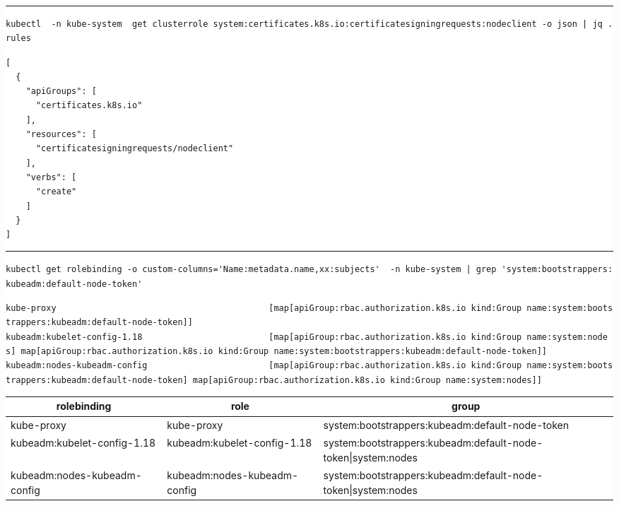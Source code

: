 ------------



```
kubectl  -n kube-system  get clusterrole system:certificates.k8s.io:certificatesigningrequests:nodeclient -o json | jq .rules
```



```
[
  {
    "apiGroups": [
      "certificates.k8s.io"
    ],
    "resources": [
      "certificatesigningrequests/nodeclient"
    ],
    "verbs": [
      "create"
    ]
  }
]
```



---------------



```
kubectl get rolebinding -o custom-columns='Name:metadata.name,xx:subjects'  -n kube-system | grep 'system:bootstrappers:kubeadm:default-node-token'
```



```
kube-proxy                                          [map[apiGroup:rbac.authorization.k8s.io kind:Group name:system:bootstrappers:kubeadm:default-node-token]]
kubeadm:kubelet-config-1.18                         [map[apiGroup:rbac.authorization.k8s.io kind:Group name:system:nodes] map[apiGroup:rbac.authorization.k8s.io kind:Group name:system:bootstrappers:kubeadm:default-node-token]]
kubeadm:nodes-kubeadm-config                        [map[apiGroup:rbac.authorization.k8s.io kind:Group name:system:bootstrappers:kubeadm:default-node-token] map[apiGroup:rbac.authorization.k8s.io kind:Group name:system:nodes]]
```



| rolebinding                  | role                         | group                                                        |
| ---------------------------- | ---------------------------- | ------------------------------------------------------------ |
| kube-proxy                   | kube-proxy                   | system:bootstrappers:kubeadm:default-node-token              |
| kubeadm:kubelet-config-1.18  | kubeadm:kubelet-config-1.18  | system:bootstrappers:kubeadm:default-node-token\|system:nodes |
| kubeadm:nodes-kubeadm-config | kubeadm:nodes-kubeadm-config | system:bootstrappers:kubeadm:default-node-token\|system:nodes |
